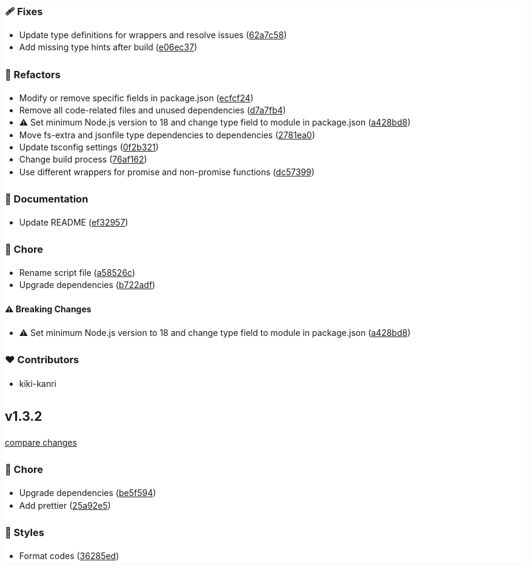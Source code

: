 ### 🩹 Fixes

- Update type definitions for wrappers and resolve issues ([62a7c58](https://github.com/kikiutils/node-fs-extra/commit/62a7c58))
- Add missing type hints after build ([e06ec37](https://github.com/kikiutils/node-fs-extra/commit/e06ec37))

### 💅 Refactors

- Modify or remove specific fields in package.json ([ecfcf24](https://github.com/kikiutils/node-fs-extra/commit/ecfcf24))
- Remove all code-related files and unused dependencies ([d7a7fb4](https://github.com/kikiutils/node-fs-extra/commit/d7a7fb4))
- ⚠️ Set minimum Node.js version to 18 and change type field to module in package.json ([a428bd8](https://github.com/kikiutils/node-fs-extra/commit/a428bd8))
- Move fs-extra and jsonfile type dependencies to dependencies ([2781ea0](https://github.com/kikiutils/node-fs-extra/commit/2781ea0))
- Update tsconfig settings ([0f2b321](https://github.com/kikiutils/node-fs-extra/commit/0f2b321))
- Change build process ([76af162](https://github.com/kikiutils/node-fs-extra/commit/76af162))
- Use different wrappers for promise and non-promise functions ([dc57399](https://github.com/kikiutils/node-fs-extra/commit/dc57399))

### 📖 Documentation

- Update README ([ef32957](https://github.com/kikiutils/node-fs-extra/commit/ef32957))

### 🏡 Chore

- Rename script file ([a58526c](https://github.com/kikiutils/node-fs-extra/commit/a58526c))
- Upgrade dependencies ([b722adf](https://github.com/kikiutils/node-fs-extra/commit/b722adf))

#### ⚠️ Breaking Changes

- ⚠️ Set minimum Node.js version to 18 and change type field to module in package.json ([a428bd8](https://github.com/kikiutils/node-fs-extra/commit/a428bd8))

### ❤️ Contributors

- kiki-kanri

## v1.3.2

[compare changes](https://github.com/kikiutils/node-fs-extra/compare/v1.3.1...v1.3.2)

### 🏡 Chore

- Upgrade dependencies ([be5f594](https://github.com/kikiutils/node-fs-extra/commit/be5f594))
- Add prettier ([25a92e5](https://github.com/kikiutils/node-fs-extra/commit/25a92e5))

### 🎨 Styles

- Format codes ([36285ed](https://github.com/kikiutils/node-fs-extra/commit/36285ed))
